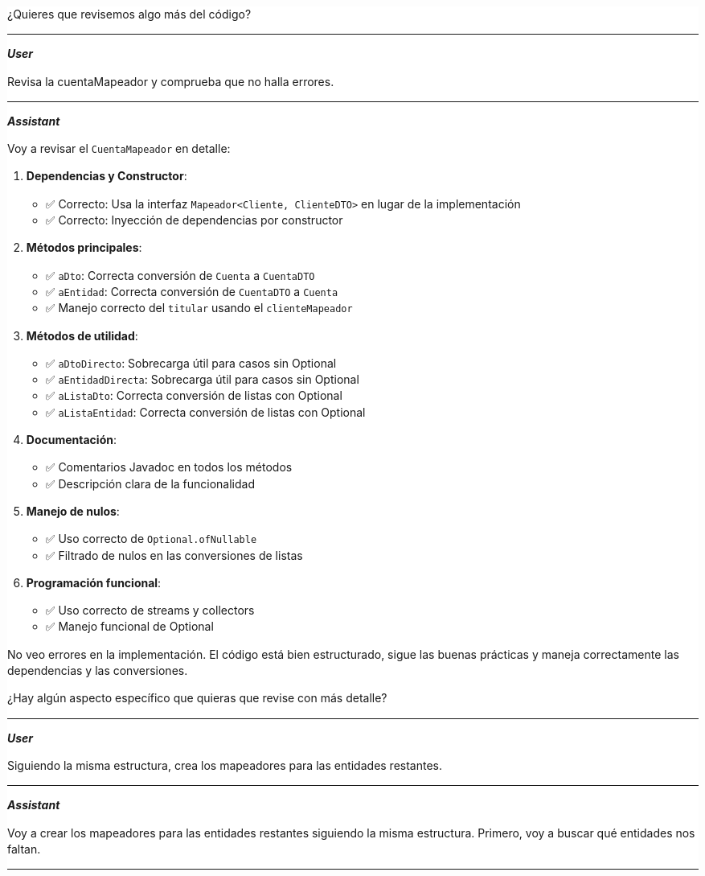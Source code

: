 ¿Quieres que revisemos algo más del código?

---

_**User**_

Revisa la cuentaMapeador y comprueba que no halla errores.

---

_**Assistant**_

Voy a revisar el `CuentaMapeador` en detalle:

1. **Dependencias y Constructor**:
   - ✅ Correcto: Usa la interfaz `Mapeador<Cliente, ClienteDTO>` en lugar de la implementación
   - ✅ Correcto: Inyección de dependencias por constructor

2. **Métodos principales**:
   - ✅ `aDto`: Correcta conversión de `Cuenta` a `CuentaDTO`
   - ✅ `aEntidad`: Correcta conversión de `CuentaDTO` a `Cuenta`
   - ✅ Manejo correcto del `titular` usando el `clienteMapeador`

3. **Métodos de utilidad**:
   - ✅ `aDtoDirecto`: Sobrecarga útil para casos sin Optional
   - ✅ `aEntidadDirecta`: Sobrecarga útil para casos sin Optional
   - ✅ `aListaDto`: Correcta conversión de listas con Optional
   - ✅ `aListaEntidad`: Correcta conversión de listas con Optional

4. **Documentación**:
   - ✅ Comentarios Javadoc en todos los métodos
   - ✅ Descripción clara de la funcionalidad

5. **Manejo de nulos**:
   - ✅ Uso correcto de `Optional.ofNullable`
   - ✅ Filtrado de nulos en las conversiones de listas

6. **Programación funcional**:
   - ✅ Uso correcto de streams y collectors
   - ✅ Manejo funcional de Optional

No veo errores en la implementación. El código está bien estructurado, sigue las buenas prácticas y maneja correctamente las dependencias y las conversiones.

¿Hay algún aspecto específico que quieras que revise con más detalle?

---

_**User**_

Siguiendo la misma estructura, crea los mapeadores para las entidades restantes.

---

_**Assistant**_

Voy a crear los mapeadores para las entidades restantes siguiendo la misma estructura. Primero, voy a buscar qué entidades nos faltan.


---